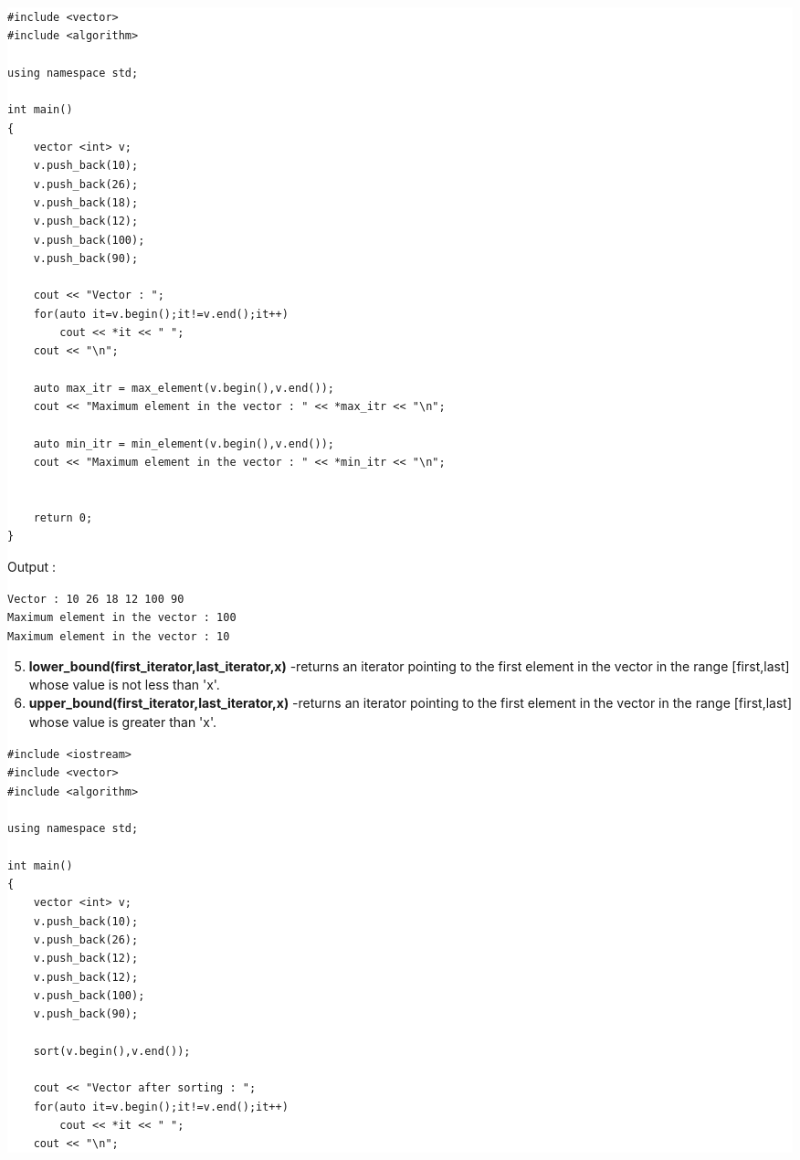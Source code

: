 ```
#include <vector>
#include <algorithm>

using namespace std;

int main()
{
    vector <int> v;
    v.push_back(10);
    v.push_back(26);
    v.push_back(18);
    v.push_back(12);
    v.push_back(100);
    v.push_back(90);

    cout << "Vector : ";
    for(auto it=v.begin();it!=v.end();it++)
        cout << *it << " ";
    cout << "\n"; 

    auto max_itr = max_element(v.begin(),v.end());
    cout << "Maximum element in the vector : " << *max_itr << "\n";
     
    auto min_itr = min_element(v.begin(),v.end());
    cout << "Maximum element in the vector : " << *min_itr << "\n";
    
    
    return 0;
}
```
Output :
```
Vector : 10 26 18 12 100 90 
Maximum element in the vector : 100
Maximum element in the vector : 10
```
5. **lower_bound(first_iterator,last_iterator,x)** -returns an iterator pointing to the first element in the vector in the range [first,last] whose value is not less than 'x'.
6. **upper_bound(first_iterator,last_iterator,x)** -returns an iterator pointing to the first element in the vector in the range [first,last] whose value is greater than 'x'.
```
#include <iostream>
#include <vector>
#include <algorithm>

using namespace std;

int main()
{
    vector <int> v;
    v.push_back(10);
    v.push_back(26);
    v.push_back(12);
    v.push_back(12);
    v.push_back(100);
    v.push_back(90);

    sort(v.begin(),v.end());

    cout << "Vector after sorting : ";
    for(auto it=v.begin();it!=v.end();it++)
        cout << *it << " ";
    cout << "\n"; 

```